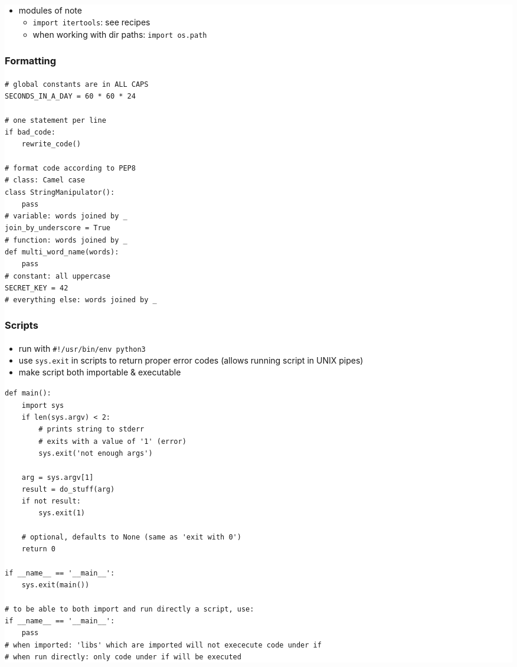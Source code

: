 * modules of note
    * `import itertools`: see recipes
    * when working with dir paths: `import os.path`

### Formatting

```
# global constants are in ALL CAPS
SECONDS_IN_A_DAY = 60 * 60 * 24

# one statement per line
if bad_code:
    rewrite_code()

# format code according to PEP8
# class: Camel case
class StringManipulator():
    pass
# variable: words joined by _
join_by_underscore = True
# function: words joined by _
def multi_word_name(words):
    pass
# constant: all uppercase
SECRET_KEY = 42
# everything else: words joined by _
```

### Scripts

* run with `#!/usr/bin/env python3`
* use `sys.exit` in scripts to return proper error codes
  (allows running script in UNIX pipes)
* make script both importable & executable
```
def main():
    import sys
    if len(sys.argv) < 2:
        # prints string to stderr
        # exits with a value of '1' (error)
        sys.exit('not enough args')

    arg = sys.argv[1]
    result = do_stuff(arg)
    if not result:
        sys.exit(1)

    # optional, defaults to None (same as 'exit with 0')
    return 0

if __name__ == '__main__':
    sys.exit(main())

# to be able to both import and run directly a script, use:
if __name__ == '__main__':
    pass
# when imported: 'libs' which are imported will not exececute code under if
# when run directly: only code under if will be executed
```
